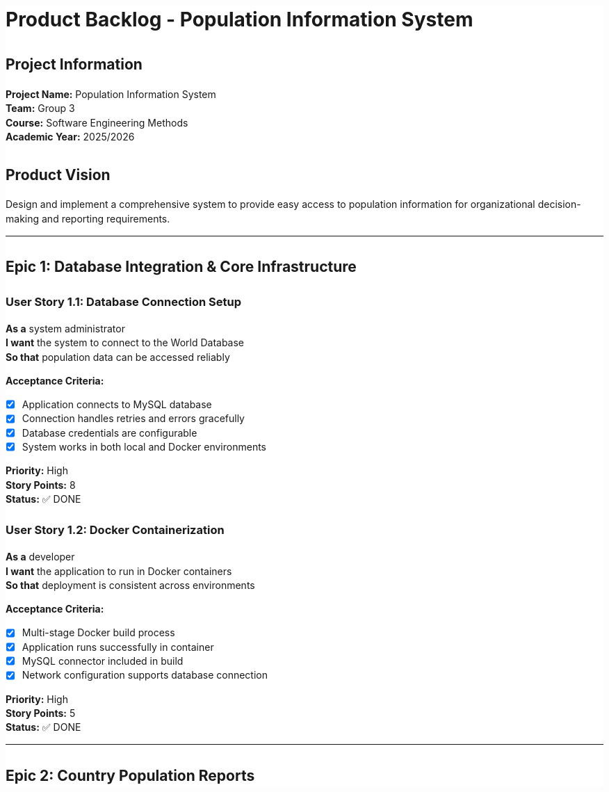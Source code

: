 # Product Backlog - Population Information System

## Project Information
**Project Name:** Population Information System  
**Team:** Group 3  
**Course:** Software Engineering Methods  
**Academic Year:** 2025/2026  

## Product Vision
Design and implement a comprehensive system to provide easy access to population information for organizational decision-making and reporting requirements.

---

## Epic 1: Database Integration & Core Infrastructure

### User Story 1.1: Database Connection Setup
**As a** system administrator  
**I want** the system to connect to the World Database  
**So that** population data can be accessed reliably  

**Acceptance Criteria:**
- [x] Application connects to MySQL database
- [x] Connection handles retries and errors gracefully
- [x] Database credentials are configurable
- [x] System works in both local and Docker environments

**Priority:** High  
**Story Points:** 8  
**Status:** ✅ DONE

### User Story 1.2: Docker Containerization
**As a** developer  
**I want** the application to run in Docker containers  
**So that** deployment is consistent across environments  

**Acceptance Criteria:**
- [x] Multi-stage Docker build process
- [x] Application runs successfully in container
- [x] MySQL connector included in build
- [x] Network configuration supports database connection

**Priority:** High  
**Story Points:** 5  
**Status:** ✅ DONE

---

## Epic 2: Country Population Reports
